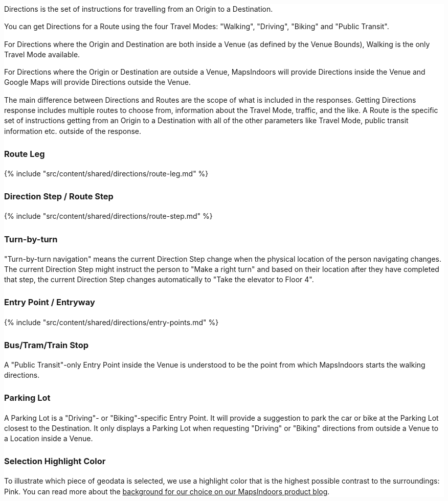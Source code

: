 Directions is the set of instructions for travelling from an Origin to a Destination.

You can get Directions for a Route using the four Travel Modes: "Walking", "Driving", "Biking" and "Public Transit".

For Directions where the Origin and Destination are both inside a Venue (as defined by the Venue Bounds), Walking is the only Travel Mode available.

For Directions where the Origin or Destination are outside a Venue, MapsIndoors will provide Directions inside the Venue and Google Maps will provide Directions outside the Venue.

The main difference between Directions and Routes are the scope of what is included in the responses. Getting Directions response includes multiple routes to choose from, information about the Travel Mode, traffic, and the like. A Route is the specific set of instructions getting from an Origin to a Destination with all of the other parameters like Travel Mode, public transit information etc. outside of the response.

### Route Leg

{% include "src/content/shared/directions/route-leg.md" %}

### Direction Step / Route Step

{% include "src/content/shared/directions/route-step.md" %}

### Turn-by-turn

"Turn-by-turn navigation" means the current Direction Step change when the physical location of the person navigating changes. The current Direction Step might instruct the person to "Make a right turn" and based on their location after they have completed that step, the current Direction Step changes automatically to "Take the elevator to Floor 4".

### Entry Point / Entryway

{% include "src/content/shared/directions/entry-points.md" %}

### Bus/Tram/Train Stop

A "Public Transit"-only Entry Point inside the Venue is understood to be the point from which MapsIndoors starts the walking directions.

### Parking Lot

A Parking Lot is a "Driving"- or "Biking"-specific Entry Point. It will provide a suggestion to park the car or bike at the Parking Lot closest to the Destination. It only displays a Parking Lot when requesting "Driving" or "Biking" directions from outside a Venue to a Location inside a Venue.

### Selection Highlight Color

To illustrate which piece of geodata is selected, we use a highlight color that is the highest possible contrast to the surroundings: Pink. You can read more about the [background for our choice on our MapsIndoors product blog](https://blog.mapspeople.com/new-selection-highlight-color).

